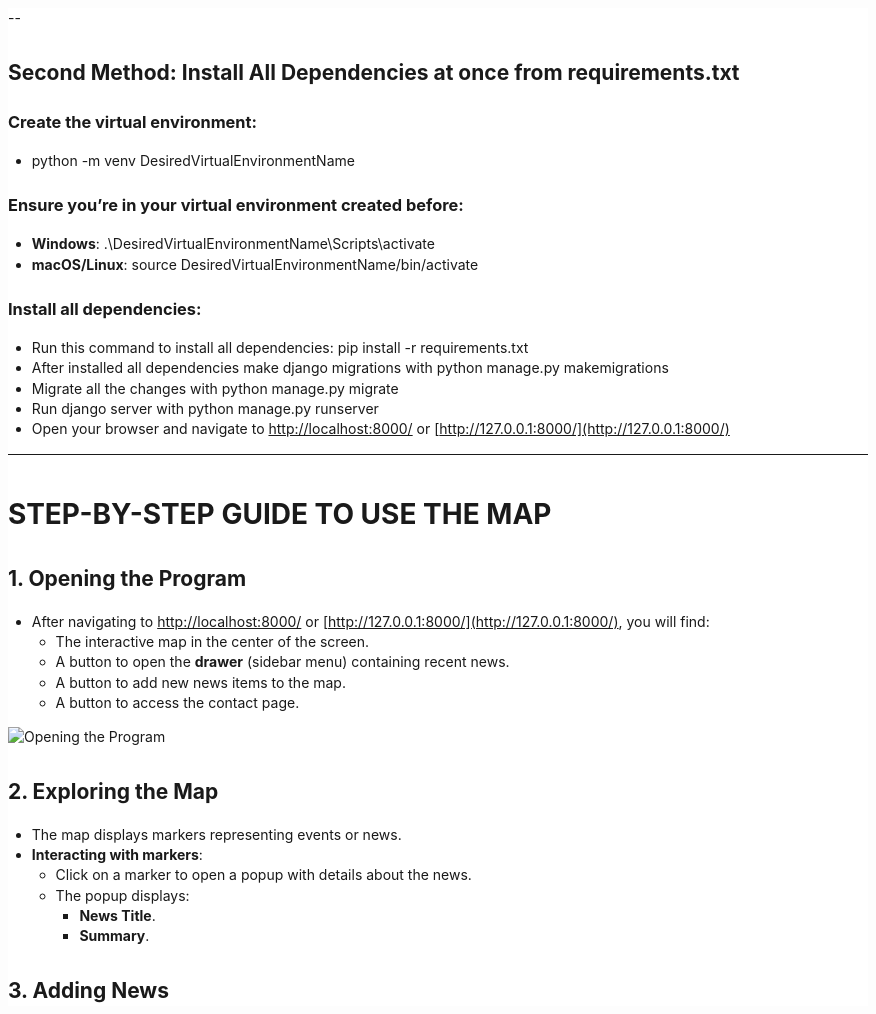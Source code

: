 --

## **Second Method: Install All Dependencies at once from requirements.txt**

### **Create the virtual environment:**

- python -m venv DesiredVirtualEnvironmentName

### **Ensure you’re in your virtual environment created before:**

- **Windows**: .\DesiredVirtualEnvironmentName\Scripts\activate
- **macOS/Linux**: source DesiredVirtualEnvironmentName/bin/activate

### **Install all dependencies:**

- Run this command to install all dependencies: pip install -r requirements.txt
- After installed all dependencies make django migrations with python manage.py makemigrations
- Migrate all the changes with python manage.py migrate
- Run django server with python manage.py runserver
- Open your browser and navigate to [http://localhost:8000/](http://localhost:8000/) or [http://127.0.0.1:8000/](http://127.0.0.1:8000/)

---

# **STEP-BY-STEP GUIDE TO USE THE MAP**

## **1. Opening the Program**

- After navigating to [http://localhost:8000/](http://localhost:8000/) or [http://127.0.0.1:8000/](http://127.0.0.1:8000/), you will find:
  - The interactive map in the center of the screen.
  - A button to open the **drawer** (sidebar menu) containing recent news.
  - A button to add new news items to the map.
  - A button to access the contact page.

![Opening the Program](./readme-images/mapa-inicial.png)

## **2. Exploring the Map**

- The map displays markers representing events or news.
- **Interacting with markers**:
  - Click on a marker to open a popup with details about the news.
  - The popup displays:
    - **News Title**.
    - **Summary**.

## **3. Adding News**

